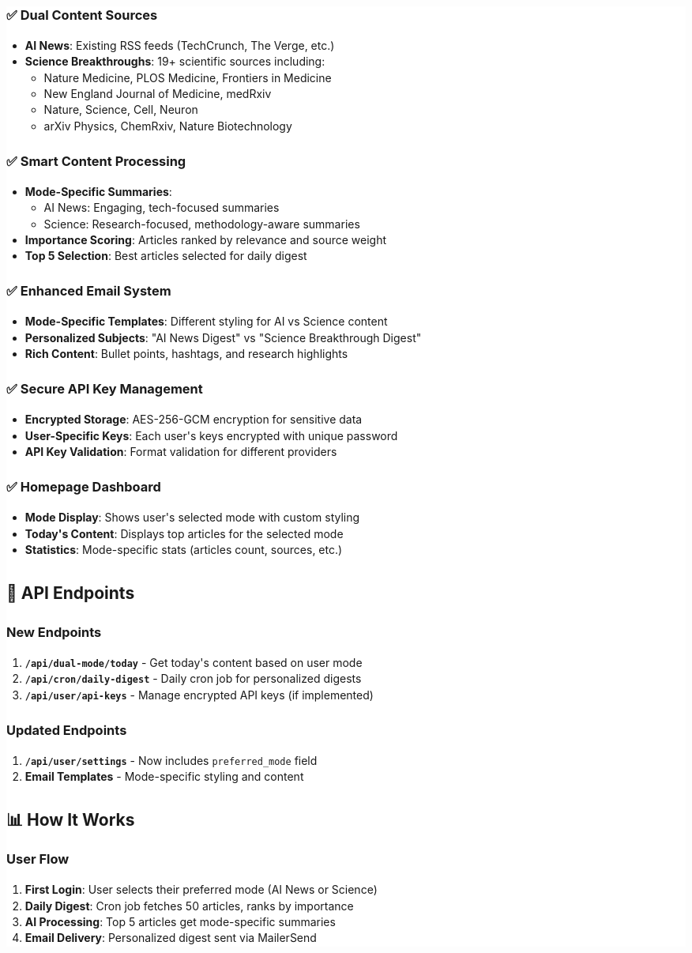 ### ✅ Dual Content Sources
- **AI News**: Existing RSS feeds (TechCrunch, The Verge, etc.)
- **Science Breakthroughs**: 19+ scientific sources including:
  - Nature Medicine, PLOS Medicine, Frontiers in Medicine
  - New England Journal of Medicine, medRxiv
  - Nature, Science, Cell, Neuron
  - arXiv Physics, ChemRxiv, Nature Biotechnology

### ✅ Smart Content Processing
- **Mode-Specific Summaries**: 
  - AI News: Engaging, tech-focused summaries
  - Science: Research-focused, methodology-aware summaries
- **Importance Scoring**: Articles ranked by relevance and source weight
- **Top 5 Selection**: Best articles selected for daily digest

### ✅ Enhanced Email System
- **Mode-Specific Templates**: Different styling for AI vs Science content
- **Personalized Subjects**: "AI News Digest" vs "Science Breakthrough Digest"
- **Rich Content**: Bullet points, hashtags, and research highlights

### ✅ Secure API Key Management
- **Encrypted Storage**: AES-256-GCM encryption for sensitive data
- **User-Specific Keys**: Each user's keys encrypted with unique password
- **API Key Validation**: Format validation for different providers

### ✅ Homepage Dashboard
- **Mode Display**: Shows user's selected mode with custom styling
- **Today's Content**: Displays top articles for the selected mode
- **Statistics**: Mode-specific stats (articles count, sources, etc.)

## 🔧 API Endpoints

### New Endpoints

1. **`/api/dual-mode/today`** - Get today's content based on user mode
2. **`/api/cron/daily-digest`** - Daily cron job for personalized digests
3. **`/api/user/api-keys`** - Manage encrypted API keys (if implemented)

### Updated Endpoints

1. **`/api/user/settings`** - Now includes `preferred_mode` field
2. **Email Templates** - Mode-specific styling and content

## 📊 How It Works

### User Flow
1. **First Login**: User selects their preferred mode (AI News or Science)
2. **Daily Digest**: Cron job fetches 50 articles, ranks by importance
3. **AI Processing**: Top 5 articles get mode-specific summaries
4. **Email Delivery**: Personalized digest sent via MailerSend
